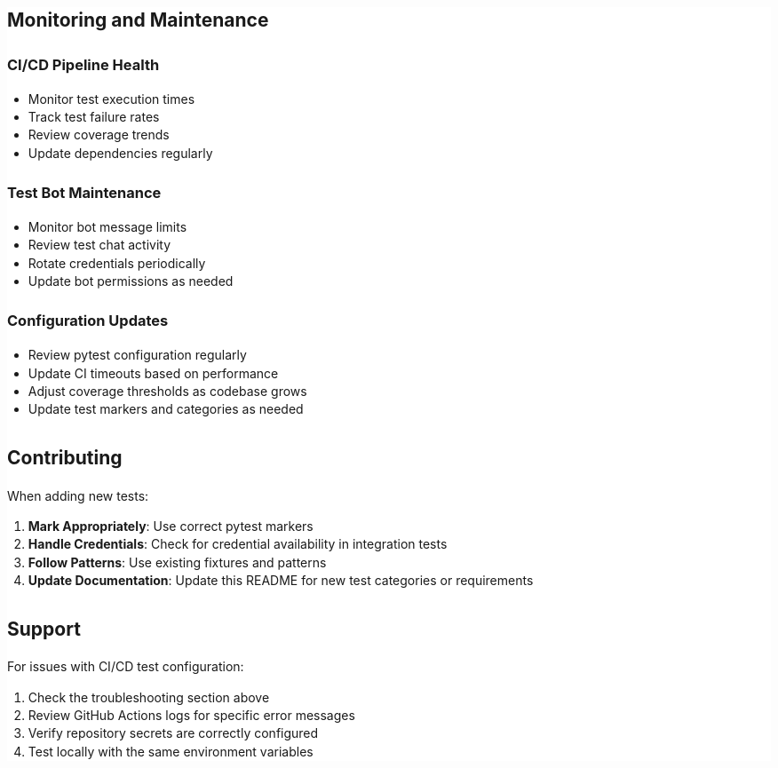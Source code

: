 ## Monitoring and Maintenance

### CI/CD Pipeline Health

- Monitor test execution times
- Track test failure rates
- Review coverage trends
- Update dependencies regularly

### Test Bot Maintenance

- Monitor bot message limits
- Review test chat activity
- Rotate credentials periodically
- Update bot permissions as needed

### Configuration Updates

- Review pytest configuration regularly
- Update CI timeouts based on performance
- Adjust coverage thresholds as codebase grows
- Update test markers and categories as needed

## Contributing

When adding new tests:

1. **Mark Appropriately**: Use correct pytest markers
2. **Handle Credentials**: Check for credential availability in integration tests
3. **Follow Patterns**: Use existing fixtures and patterns
4. **Update Documentation**: Update this README for new test categories or requirements

## Support

For issues with CI/CD test configuration:

1. Check the troubleshooting section above
2. Review GitHub Actions logs for specific error messages
3. Verify repository secrets are correctly configured
4. Test locally with the same environment variables
